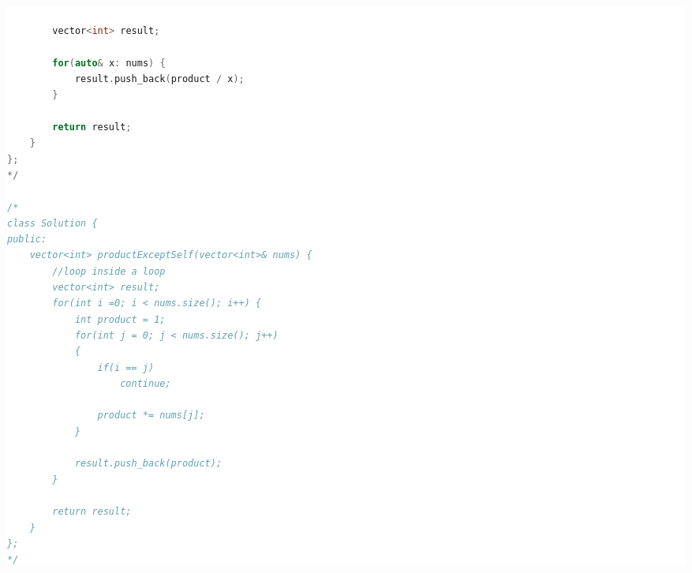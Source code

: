 ```cpp
        
        vector<int> result;

        for(auto& x: nums) {   
            result.push_back(product / x);
        }
        
        return result;
    }
};
*/

/*
class Solution {
public:
    vector<int> productExceptSelf(vector<int>& nums) {
        //loop inside a loop
        vector<int> result;
        for(int i =0; i < nums.size(); i++) {
            int product = 1;
            for(int j = 0; j < nums.size(); j++)
            {
                if(i == j)
                    continue;
                
                product *= nums[j];
            }
            
            result.push_back(product);
        }
        
        return result;
    }
};
*/
```
